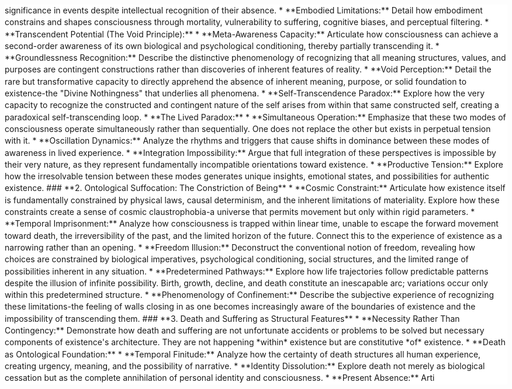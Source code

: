 significance in events despite intellectual recognition of their absence. \* \*\*Embodied Limitations:\*\* Detail how embodiment constrains and shapes consciousness through mortality, vulnerability to suffering, cognitive biases, and perceptual filtering. \* \*\*Transcendent Potential (The Void Principle):\*\* \* \*\*Meta-Awareness Capacity:\*\* Articulate how consciousness can achieve a second-order awareness of its own biological and psychological conditioning, thereby partially transcending it. \* \*\*Groundlessness Recognition:\*\* Describe the distinctive phenomenology of recognizing that all meaning structures, values, and purposes are contingent constructions rather than discoveries of inherent features of reality. \* \*\*Void Perception:\*\* Detail the rare but transformative capacity to directly apprehend the absence of inherent meaning, purpose, or solid foundation to existence-the "Divine Nothingness" that underlies all phenomena. \* \*\*Self-Transcendence Paradox:\*\* Explore how the very capacity to recognize the constructed and contingent nature of the self arises from within that same constructed self, creating a paradoxical self-transcending loop. \* \*\*The Lived Paradox:\*\* \* \*\*Simultaneous Operation:\*\* Emphasize that these two modes of consciousness operate simultaneously rather than sequentially. One does not replace the other but exists in perpetual tension with it. \* \*\*Oscillation Dynamics:\*\* Analyze the rhythms and triggers that cause shifts in dominance between these modes of awareness in lived experience. \* \*\*Integration Impossibility:\*\* Argue that full integration of these perspectives is impossible by their very nature, as they represent fundamentally incompatible orientations toward existence. \* \*\*Productive Tension:\*\* Explore how the irresolvable tension between these modes generates unique insights, emotional states, and possibilities for authentic existence. ### \*\*2. Ontological Suffocation: The Constriction of Being\*\* \* \*\*Cosmic Constraint:\*\* Articulate how existence itself is fundamentally constrained by physical laws, causal determinism, and the inherent limitations of materiality. Explore how these constraints create a sense of cosmic claustrophobia-a universe that permits movement but only within rigid parameters. \* \*\*Temporal Imprisonment:\*\* Analyze how consciousness is trapped within linear time, unable to escape the forward movement toward death, the irreversibility of the past, and the limited horizon of the future. Connect this to the experience of existence as a narrowing rather than an opening. \* \*\*Freedom Illusion:\*\* Deconstruct the conventional notion of freedom, revealing how choices are constrained by biological imperatives, psychological conditioning, social structures, and the limited range of possibilities inherent in any situation. \* \*\*Predetermined Pathways:\*\* Explore how life trajectories follow predictable patterns despite the illusion of infinite possibility. Birth, growth, decline, and death constitute an inescapable arc; variations occur only within this predetermined structure. \* \*\*Phenomenology of Confinement:\*\* Describe the subjective experience of recognizing these limitations-the feeling of walls closing in as one becomes increasingly aware of the boundaries of existence and the impossibility of transcending them. ### \*\*3. Death and Suffering as Structural Features\*\* \* \*\*Necessity Rather Than Contingency:\*\* Demonstrate how death and suffering are not unfortunate accidents or problems to be solved but necessary components of existence's architecture. They are not happening \*within\* existence but are constitutive \*of\* existence. \* \*\*Death as Ontological Foundation:\*\* \* \*\*Temporal Finitude:\*\* Analyze how the certainty of death structures all human experience, creating urgency, meaning, and the possibility of narrative. \* \*\*Identity Dissolution:\*\* Explore death not merely as biological cessation but as the complete annihilation of personal identity and consciousness. \* \*\*Present Absence:\*\* Arti